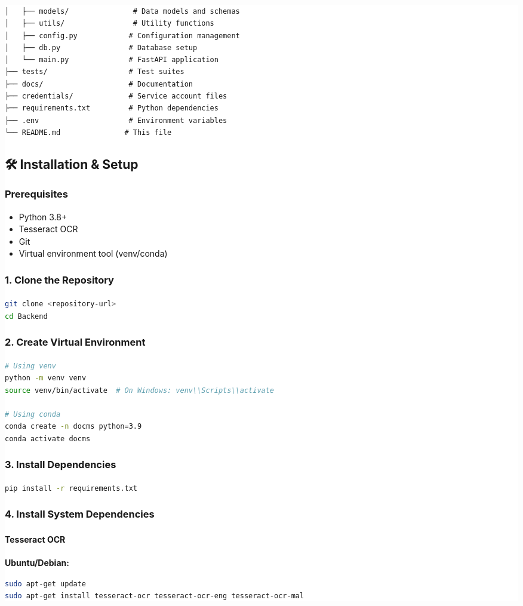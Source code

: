 ```
│   ├── models/               # Data models and schemas
│   ├── utils/                # Utility functions
│   ├── config.py            # Configuration management
│   ├── db.py                # Database setup
│   └── main.py              # FastAPI application
├── tests/                   # Test suites
├── docs/                    # Documentation
├── credentials/             # Service account files
├── requirements.txt         # Python dependencies
├── .env                     # Environment variables
└── README.md               # This file
```

## 🛠️ Installation & Setup

### Prerequisites

- Python 3.8+
- Tesseract OCR
- Git
- Virtual environment tool (venv/conda)

### 1. Clone the Repository

```bash
git clone <repository-url>
cd Backend
```

### 2. Create Virtual Environment

```bash
# Using venv
python -m venv venv
source venv/bin/activate  # On Windows: venv\\Scripts\\activate

# Using conda
conda create -n docms python=3.9
conda activate docms
```

### 3. Install Dependencies

```bash
pip install -r requirements.txt
```

### 4. Install System Dependencies

#### Tesseract OCR

**Ubuntu/Debian:**
```bash
sudo apt-get update
sudo apt-get install tesseract-ocr tesseract-ocr-eng tesseract-ocr-mal
```
